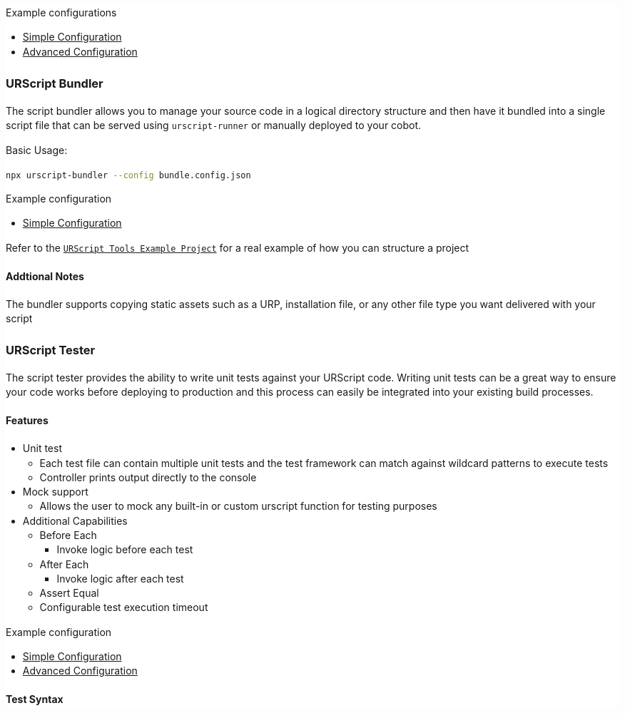 Example configurations

- [Simple Configuration](src/examples/runner.config.simple.json)
- [Advanced Configuration](src/examples/runner.config.full.json)

### URScript Bundler

The script bundler allows you to manage your source code in a logical directory structure and then have it bundled into a single script file that can be served using `urscript-runner` or manually deployed to your cobot.

Basic Usage:

```bash
npx urscript-bundler --config bundle.config.json
```

Example configuration

- [Simple Configuration](src/examples/bundle.config.simple.json)

Refer to the [`URScript Tools Example Project`](https://github.com/Hirebotics/urscript-tools-example.git) for a real example of how you can structure a project

#### Addtional Notes

The bundler supports copying static assets such as a URP, installation file, or any other file type you want delivered with your script

### URScript Tester

The script tester provides the ability to write unit tests against your URScript code. Writing unit tests can be a great way to ensure your code works before deploying to production and this process can easily be integrated into your existing build processes.

#### Features

- Unit test
  - Each test file can contain multiple unit tests and the test framework can match against wildcard patterns to execute tests
  - Controller prints output directly to the console
- Mock support
  - Allows the user to mock any built-in or custom urscript function for testing purposes
- Additional Capabilities
  - Before Each
    - Invoke logic before each test
  - After Each
    - Invoke logic after each test
  - Assert Equal
  - Configurable test execution timeout

Example configuration

- [Simple Configuration](src/examples/urtester.config.simple.json)
- [Advanced Configuration](src/examples/urtester.config.full.json)

#### Test Syntax
